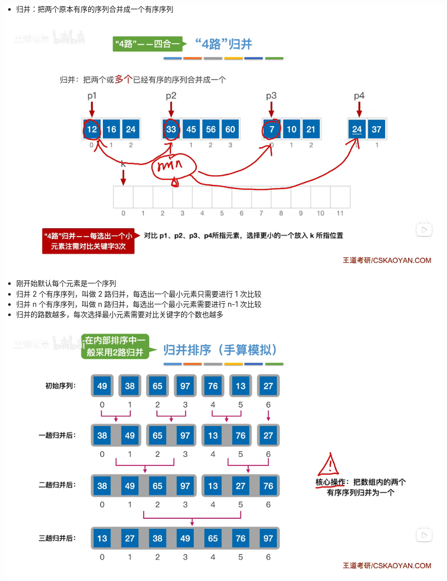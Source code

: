 * 归并：把两个原本有序的序列合并成一个有序序列

![image-20250305173303900](imgs\image-20250305173303900.png)

* 刚开始默认每个元素是一个序列
* 归并 2 个有序序列，叫做 2 路归并，每选出一个最小元素只需要进行 1 次比较
* 归并 n 个有序序列，叫做 n 路归并，每选出一个最小元素需要进行 n-1 次比较
* 归并的路数越多，每次选择最小元素需要对比关键字的个数也越多

![image-20250305173431320](imgs\image-20250305173431320.png)
